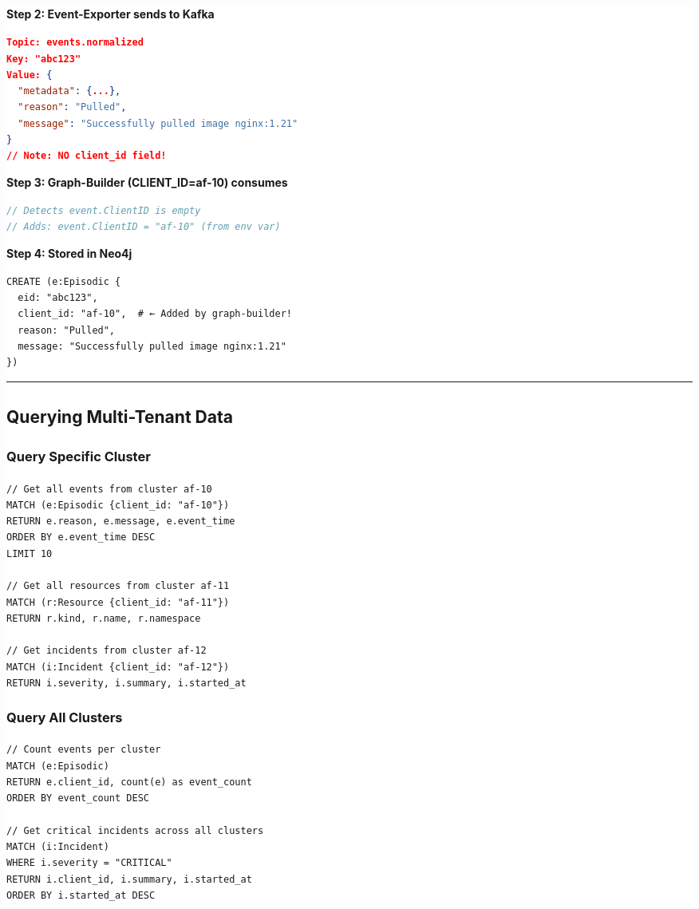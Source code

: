 **Step 2: Event-Exporter sends to Kafka**
```json
Topic: events.normalized
Key: "abc123"
Value: {
  "metadata": {...},
  "reason": "Pulled",
  "message": "Successfully pulled image nginx:1.21"
}
// Note: NO client_id field!
```

**Step 3: Graph-Builder (CLIENT_ID=af-10) consumes**
```go
// Detects event.ClientID is empty
// Adds: event.ClientID = "af-10" (from env var)
```

**Step 4: Stored in Neo4j**
```cypher
CREATE (e:Episodic {
  eid: "abc123",
  client_id: "af-10",  # ← Added by graph-builder!
  reason: "Pulled",
  message: "Successfully pulled image nginx:1.21"
})
```

---

## Querying Multi-Tenant Data

### Query Specific Cluster

```cypher
// Get all events from cluster af-10
MATCH (e:Episodic {client_id: "af-10"})
RETURN e.reason, e.message, e.event_time
ORDER BY e.event_time DESC
LIMIT 10

// Get all resources from cluster af-11
MATCH (r:Resource {client_id: "af-11"})
RETURN r.kind, r.name, r.namespace

// Get incidents from cluster af-12
MATCH (i:Incident {client_id: "af-12"})
RETURN i.severity, i.summary, i.started_at
```

### Query All Clusters

```cypher
// Count events per cluster
MATCH (e:Episodic)
RETURN e.client_id, count(e) as event_count
ORDER BY event_count DESC

// Get critical incidents across all clusters
MATCH (i:Incident)
WHERE i.severity = "CRITICAL"
RETURN i.client_id, i.summary, i.started_at
ORDER BY i.started_at DESC
```
